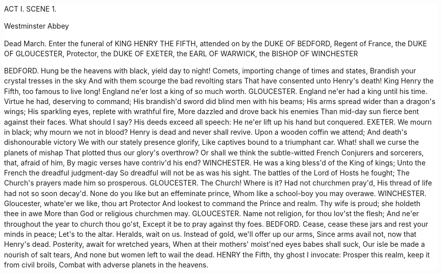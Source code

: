 ACT I. SCENE 1.

Westminster Abbey

Dead March. Enter the funeral of KING HENRY THE FIFTH, attended on by
the DUKE OF BEDFORD, Regent of France, the DUKE OF GLOUCESTER,
Protector, the DUKE OF EXETER, the EARL OF WARWICK, the BISHOP OF
WINCHESTER

  BEDFORD. Hung be the heavens with black, yield day to
    night! Comets, importing change of times and states,
    Brandish your crystal tresses in the sky
    And with them scourge the bad revolting stars
    That have consented unto Henry's death!
    King Henry the Fifth, too famous to live long!
    England ne'er lost a king of so much worth.
  GLOUCESTER. England ne'er had a king until his time.
    Virtue he had, deserving to command;
    His brandish'd sword did blind men with his beams;
    His arms spread wider than a dragon's wings;
    His sparkling eyes, replete with wrathful fire,
    More dazzled and drove back his enemies
    Than mid-day sun fierce bent against their faces.
    What should I say? His deeds exceed all speech:
    He ne'er lift up his hand but conquered.
  EXETER. We mourn in black; why mourn we not in blood?
    Henry is dead and never shall revive.
    Upon a wooden coffin we attend;
    And death's dishonourable victory
    We with our stately presence glorify,
    Like captives bound to a triumphant car.
    What! shall we curse the planets of mishap
    That plotted thus our glory's overthrow?
    Or shall we think the subtle-witted French
    Conjurers and sorcerers, that, afraid of him,
    By magic verses have contriv'd his end?
  WINCHESTER. He was a king bless'd of the King of kings;
    Unto the French the dreadful judgment-day
    So dreadful will not be as was his sight.
    The battles of the Lord of Hosts he fought;
    The Church's prayers made him so prosperous.
  GLOUCESTER. The Church! Where is it? Had not churchmen
    pray'd,
    His thread of life had not so soon decay'd.
    None do you like but an effeminate prince,
    Whom like a school-boy you may overawe.
  WINCHESTER. Gloucester, whate'er we like, thou art
    Protector
    And lookest to command the Prince and realm.
    Thy wife is proud; she holdeth thee in awe
    More than God or religious churchmen may.
  GLOUCESTER. Name not religion, for thou lov'st the flesh;
    And ne'er throughout the year to church thou go'st,
    Except it be to pray against thy foes.
  BEDFORD. Cease, cease these jars and rest your minds in peace;
    Let's to the altar. Heralds, wait on us.
    Instead of gold, we'll offer up our arms,
    Since arms avail not, now that Henry's dead.
    Posterity, await for wretched years,
    When at their mothers' moist'ned eyes babes shall suck,
    Our isle be made a nourish of salt tears,
    And none but women left to wail the dead.
  HENRY the Fifth, thy ghost I invocate:
    Prosper this realm, keep it from civil broils,
    Combat with adverse planets in the heavens.